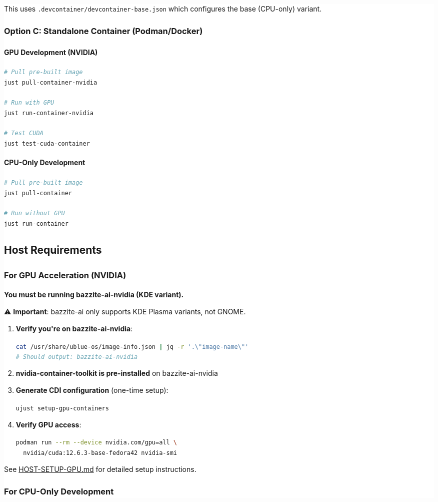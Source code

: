 This uses `.devcontainer/devcontainer-base.json` which configures the base (CPU-only) variant.

### Option C: Standalone Container (Podman/Docker)

#### GPU Development (NVIDIA)

```bash
# Pull pre-built image
just pull-container-nvidia

# Run with GPU
just run-container-nvidia

# Test CUDA
just test-cuda-container
```

#### CPU-Only Development

```bash
# Pull pre-built image
just pull-container

# Run without GPU
just run-container
```

## Host Requirements

### For GPU Acceleration (NVIDIA)

**You must be running bazzite-ai-nvidia (KDE variant).**

⚠️ **Important**: bazzite-ai only supports KDE Plasma variants, not GNOME.

1. **Verify you're on bazzite-ai-nvidia**:
   ```bash
   cat /usr/share/ublue-os/image-info.json | jq -r '.\"image-name\"'
   # Should output: bazzite-ai-nvidia
   ```

2. **nvidia-container-toolkit is pre-installed** on bazzite-ai-nvidia

3. **Generate CDI configuration** (one-time setup):
   ```bash
   ujust setup-gpu-containers
   ```

4. **Verify GPU access**:
   ```bash
   podman run --rm --device nvidia.com/gpu=all \
     nvidia/cuda:12.6.3-base-fedora42 nvidia-smi
   ```

See [HOST-SETUP-GPU.md](HOST-SETUP-GPU.md) for detailed setup instructions.

### For CPU-Only Development
